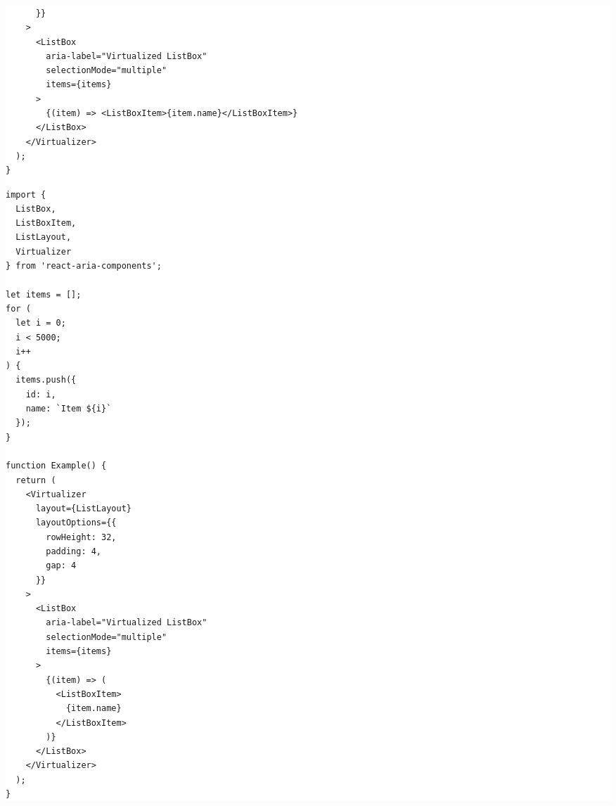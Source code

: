 ```
      }}
    >
      <ListBox
        aria-label="Virtualized ListBox"
        selectionMode="multiple"
        items={items}
      >
        {(item) => <ListBoxItem>{item.name}</ListBoxItem>}
      </ListBox>
    </Virtualizer>
  );
}
```

```
import {
  ListBox,
  ListBoxItem,
  ListLayout,
  Virtualizer
} from 'react-aria-components';

let items = [];
for (
  let i = 0;
  i < 5000;
  i++
) {
  items.push({
    id: i,
    name: `Item ${i}`
  });
}

function Example() {
  return (
    <Virtualizer
      layout={ListLayout}
      layoutOptions={{
        rowHeight: 32,
        padding: 4,
        gap: 4
      }}
    >
      <ListBox
        aria-label="Virtualized ListBox"
        selectionMode="multiple"
        items={items}
      >
        {(item) => (
          <ListBoxItem>
            {item.name}
          </ListBoxItem>
        )}
      </ListBox>
    </Virtualizer>
  );
}
```
